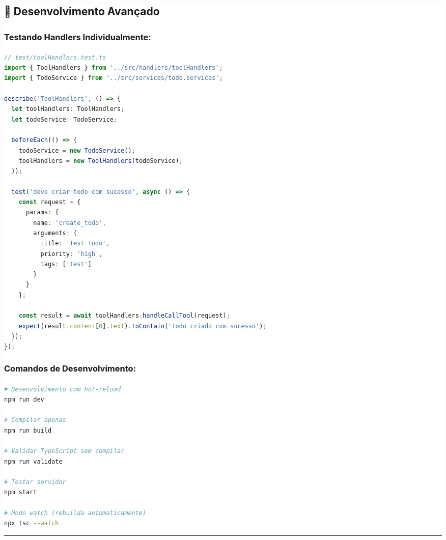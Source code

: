 
## 🔧 Desenvolvimento Avançado

### **Testando Handlers Individualmente:**

```typescript
// test/toolHandlers.test.ts
import { ToolHandlers } from '../src/handlers/toolHandlers';
import { TodoService } from '../src/services/todo.services';

describe('ToolHandlers', () => {
  let toolHandlers: ToolHandlers;
  let todoService: TodoService;
  
  beforeEach(() => {
    todoService = new TodoService();
    toolHandlers = new ToolHandlers(todoService);
  });
  
  test('deve criar todo com sucesso', async () => {
    const request = {
      params: {
        name: 'create_todo',
        arguments: { 
          title: 'Test Todo', 
          priority: 'high',
          tags: ['test'] 
        }
      }
    };
    
    const result = await toolHandlers.handleCallTool(request);
    expect(result.content[0].text).toContain('Todo criado com sucesso');
  });
});
```

### **Comandos de Desenvolvimento:**

```bash
# Desenvolvimento com hot-reload
npm run dev

# Compilar apenas
npm run build  

# Validar TypeScript sem compilar
npm run validate

# Testar servidor
npm start

# Modo watch (rebuilda automaticamente)
npx tsc --watch
```

---